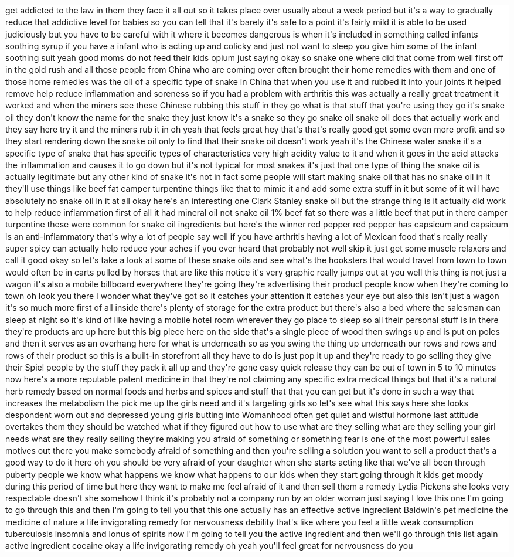 get addicted to the law in them they face it all out so it takes place over usually about a week period but it's a way to gradually reduce that addictive level for babies so you can tell that it's barely it's safe to a point it's fairly mild it is able to be used judiciously but you have to be careful with it where it becomes dangerous is when it's included in something called infants soothing syrup if you have a infant who is acting up and colicky and just not want to sleep you give him some of the infant soothing suit yeah good moms do not feed their kids opium just saying okay so snake one where did that come from well first off in the gold rush and all those people from China who are coming over often brought their home remedies with them and one of those home remedies was the oil of a specific type of snake in China that when you use it and rubbed it into your joints it helped remove help reduce inflammation and soreness so if you had a problem with arthritis this was actually a really great treatment it worked and when the miners see these Chinese rubbing this stuff in they go what is that stuff that you're using they go it's snake oil they don't know the name for the snake they just know it's a snake so they go snake oil snake oil does that actually work and they say here try it and the miners rub it in oh yeah that feels great hey that's that's really good get some even more profit and so they start rendering down the snake oil only to find that their snake oil doesn't work yeah it's the Chinese water snake it's a specific type of snake that has specific types of characteristics very high acidity value to it and when it goes in the acid attacks the inflammation and causes it to go down but it's not typical for most snakes it's just that one type of thing the snake oil is actually legitimate but any other kind of snake it's not in fact some people will start making snake oil that has no snake oil in it they'll use things like beef fat camper turpentine things like that to mimic it and add some extra stuff in it but some of it will have absolutely no snake oil in it at all okay here's an interesting one Clark Stanley snake oil but the strange thing is it actually did work to help reduce inflammation first of all it had mineral oil not snake oil 1% beef fat so there was a little beef that put in there camper turpentine these were common for snake oil ingredients but here's the winner red pepper red pepper has capsicum and capsicum is an anti-inflammatory that's why a lot of people say well if you have arthritis having a lot of Mexican food that's really really super spicy can actually help reduce your aches if you ever heard that probably not well skip it just get some muscle relaxers and call it good okay so let's take a look at some of these snake oils and see what's the hooksters that would travel from town to town would often be in carts pulled by horses that are like this notice it's very graphic really jumps out at you well this thing is not just a wagon it's also a mobile billboard everywhere they're going they're advertising their product people know when they're coming to town oh look you there I wonder what they've got so it catches your attention it catches your eye but also this isn't just a wagon it's so much more first of all inside there's plenty of storage for the extra product but there's also a bed where the salesman can sleep at night so it's kind of like having a mobile hotel room wherever they go place to sleep so all their personal stuff is in there they're products are up here but this big piece here on the side that's a single piece of wood then swings up and is put on poles and then it serves as an overhang here for what is underneath so as you swing the thing up underneath our rows and rows and rows of their product so this is a built-in storefront all they have to do is just pop it up and they're ready to go selling they give their Spiel people by the stuff they pack it all up and they're gone easy quick release they can be out of town in 5 to 10 minutes now here's a more reputable patent medicine in that they're not claiming any specific extra medical things but that it's a natural herb remedy based on normal foods and herbs and spices and stuff that that you can get but it's done in such a way that increases the metabolism the pick me up the girls need and it's targeting girls so let's see what this says here she looks despondent worn out and depressed young girls butting into Womanhood often get quiet and wistful hormone last attitude overtakes them they should be watched what if they figured out how to use what are they selling what are they selling your girl needs what are they really selling they're making you afraid of something or something fear is one of the most powerful sales motives out there you make somebody afraid of something and then you're selling a solution you want to sell a product that's a good way to do it here oh you should be very afraid of your daughter when she starts acting like that we've all been through puberty people we know what happens we know what happens to our kids when they start going through it kids get moody during this period of time but here they want to make me feel afraid of it and then sell them a remedy Lydia Pickens she looks very respectable doesn't she somehow I think it's probably not a company run by an older woman just saying I love this one I'm going to go through this and then I'm going to tell you that this one actually has an effective active ingredient Baldwin's pet medicine the medicine of nature a life invigorating remedy for nervousness debility that's like where you feel a little weak consumption tuberculosis insomnia and lonus of spirits now I'm going to tell you the active ingredient and then we'll go through this list again active ingredient cocaine okay a life invigorating remedy oh yeah you'll feel great for nervousness do you